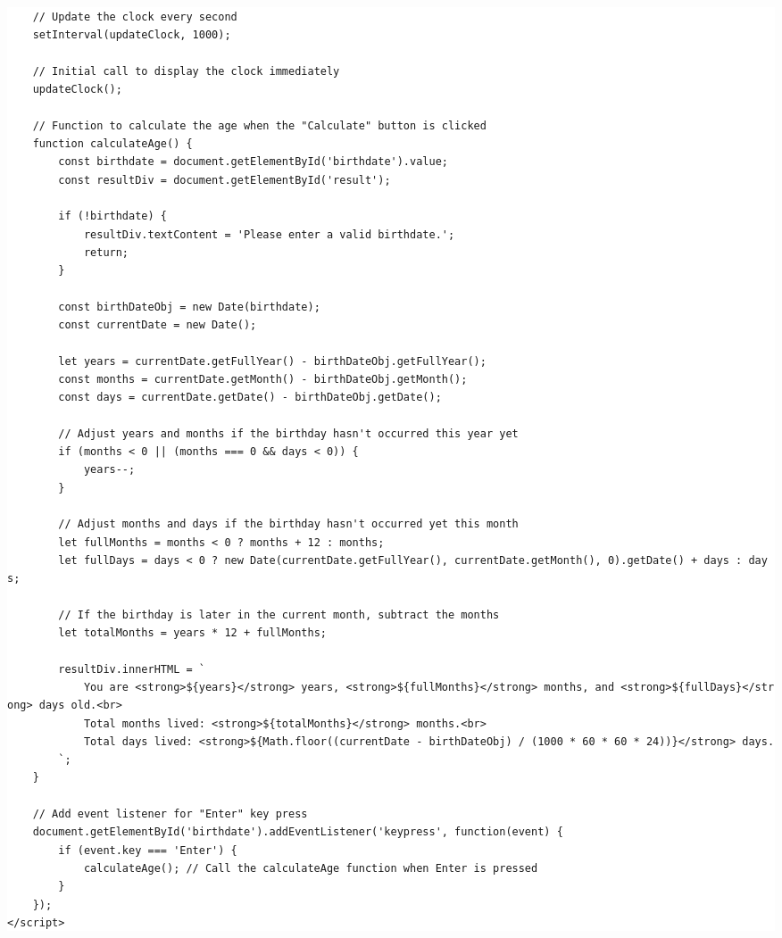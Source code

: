         // Update the clock every second
        setInterval(updateClock, 1000);

        // Initial call to display the clock immediately
        updateClock();

        // Function to calculate the age when the "Calculate" button is clicked
        function calculateAge() {
            const birthdate = document.getElementById('birthdate').value;
            const resultDiv = document.getElementById('result');
            
            if (!birthdate) {
                resultDiv.textContent = 'Please enter a valid birthdate.';
                return;
            }
            
            const birthDateObj = new Date(birthdate);
            const currentDate = new Date();
            
            let years = currentDate.getFullYear() - birthDateObj.getFullYear();
            const months = currentDate.getMonth() - birthDateObj.getMonth();
            const days = currentDate.getDate() - birthDateObj.getDate();

            // Adjust years and months if the birthday hasn't occurred this year yet
            if (months < 0 || (months === 0 && days < 0)) {
                years--;
            }

            // Adjust months and days if the birthday hasn't occurred yet this month
            let fullMonths = months < 0 ? months + 12 : months;
            let fullDays = days < 0 ? new Date(currentDate.getFullYear(), currentDate.getMonth(), 0).getDate() + days : days;

            // If the birthday is later in the current month, subtract the months
            let totalMonths = years * 12 + fullMonths;

            resultDiv.innerHTML = `
                You are <strong>${years}</strong> years, <strong>${fullMonths}</strong> months, and <strong>${fullDays}</strong> days old.<br>
                Total months lived: <strong>${totalMonths}</strong> months.<br>
                Total days lived: <strong>${Math.floor((currentDate - birthDateObj) / (1000 * 60 * 60 * 24))}</strong> days.
            `;
        }

        // Add event listener for "Enter" key press
        document.getElementById('birthdate').addEventListener('keypress', function(event) {
            if (event.key === 'Enter') {
                calculateAge(); // Call the calculateAge function when Enter is pressed
            }
        });
    </script>
</body>
</html>
